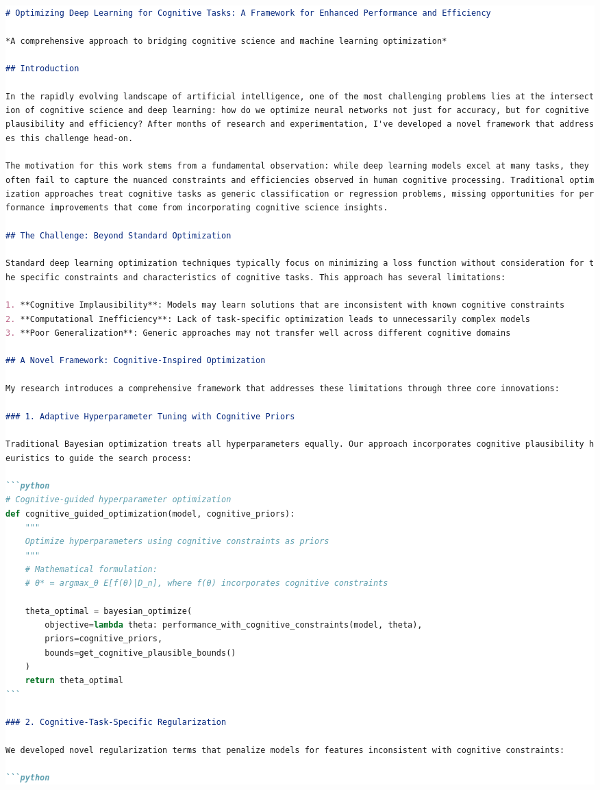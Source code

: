 ````md resume-2025-novabright/chapters/Chapter_05_Cognitive_Tasks_Optimization.md
# Optimizing Deep Learning for Cognitive Tasks: A Framework for Enhanced Performance and Efficiency

*A comprehensive approach to bridging cognitive science and machine learning optimization*

## Introduction

In the rapidly evolving landscape of artificial intelligence, one of the most challenging problems lies at the intersection of cognitive science and deep learning: how do we optimize neural networks not just for accuracy, but for cognitive plausibility and efficiency? After months of research and experimentation, I've developed a novel framework that addresses this challenge head-on.

The motivation for this work stems from a fundamental observation: while deep learning models excel at many tasks, they often fail to capture the nuanced constraints and efficiencies observed in human cognitive processing. Traditional optimization approaches treat cognitive tasks as generic classification or regression problems, missing opportunities for performance improvements that come from incorporating cognitive science insights.

## The Challenge: Beyond Standard Optimization

Standard deep learning optimization techniques typically focus on minimizing a loss function without consideration for the specific constraints and characteristics of cognitive tasks. This approach has several limitations:

1. **Cognitive Implausibility**: Models may learn solutions that are inconsistent with known cognitive constraints
2. **Computational Inefficiency**: Lack of task-specific optimization leads to unnecessarily complex models
3. **Poor Generalization**: Generic approaches may not transfer well across different cognitive domains

## A Novel Framework: Cognitive-Inspired Optimization

My research introduces a comprehensive framework that addresses these limitations through three core innovations:

### 1. Adaptive Hyperparameter Tuning with Cognitive Priors

Traditional Bayesian optimization treats all hyperparameters equally. Our approach incorporates cognitive plausibility heuristics to guide the search process:

```python
# Cognitive-guided hyperparameter optimization
def cognitive_guided_optimization(model, cognitive_priors):
    """
    Optimize hyperparameters using cognitive constraints as priors
    """
    # Mathematical formulation:
    # θ* = argmax_θ E[f(θ)|D_n], where f(θ) incorporates cognitive constraints
    
    theta_optimal = bayesian_optimize(
        objective=lambda theta: performance_with_cognitive_constraints(model, theta),
        priors=cognitive_priors,
        bounds=get_cognitive_plausible_bounds()
    )
    return theta_optimal
```

### 2. Cognitive-Task-Specific Regularization

We developed novel regularization terms that penalize models for features inconsistent with cognitive constraints:

```python
````